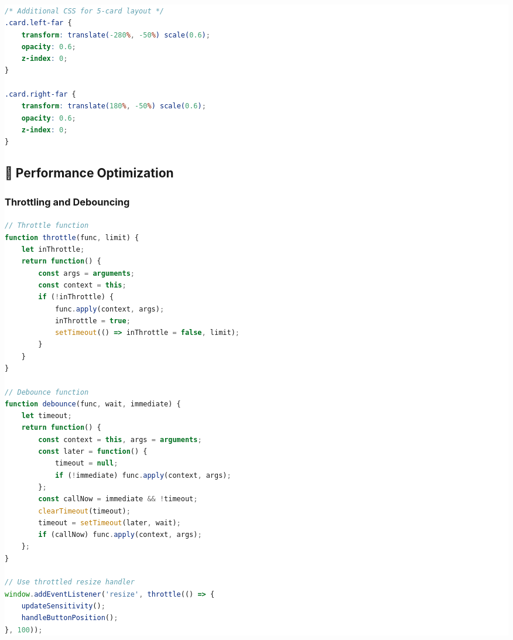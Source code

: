 ```javascript
```

```css
/* Additional CSS for 5-card layout */
.card.left-far {
    transform: translate(-280%, -50%) scale(0.6);
    opacity: 0.6;
    z-index: 0;
}

.card.right-far {
    transform: translate(180%, -50%) scale(0.6);
    opacity: 0.6;
    z-index: 0;
}
```

## 🔧 Performance Optimization

### Throttling and Debouncing

```javascript
// Throttle function
function throttle(func, limit) {
    let inThrottle;
    return function() {
        const args = arguments;
        const context = this;
        if (!inThrottle) {
            func.apply(context, args);
            inThrottle = true;
            setTimeout(() => inThrottle = false, limit);
        }
    }
}

// Debounce function
function debounce(func, wait, immediate) {
    let timeout;
    return function() {
        const context = this, args = arguments;
        const later = function() {
            timeout = null;
            if (!immediate) func.apply(context, args);
        };
        const callNow = immediate && !timeout;
        clearTimeout(timeout);
        timeout = setTimeout(later, wait);
        if (callNow) func.apply(context, args);
    };
}

// Use throttled resize handler
window.addEventListener('resize', throttle(() => {
    updateSensitivity();
    handleButtonPosition();
}, 100));
```
